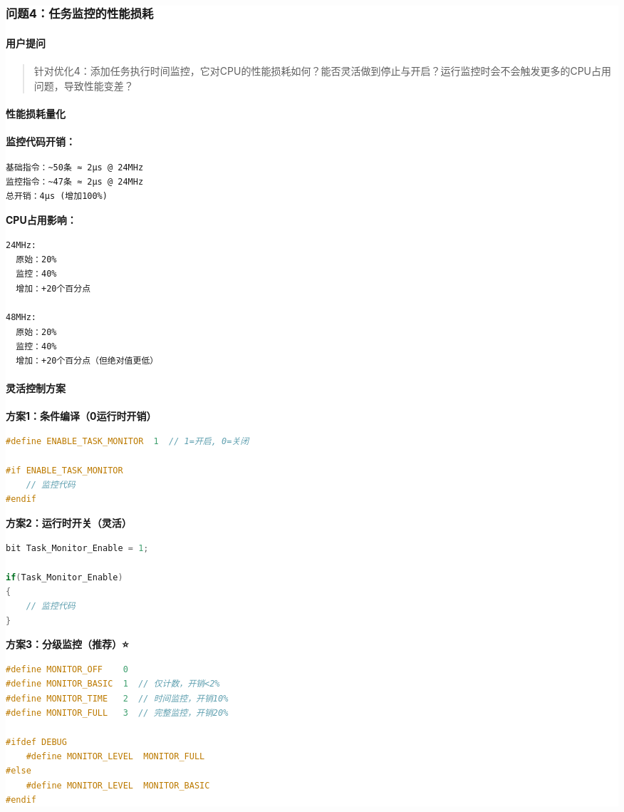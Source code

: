 
### 问题4：任务监控的性能损耗

#### 用户提问
> 针对优化4：添加任务执行时间监控，它对CPU的性能损耗如何？能否灵活做到停止与开启？运行监控时会不会触发更多的CPU占用问题，导致性能变差？

#### 性能损耗量化

**监控代码开销：**
```
基础指令：~50条 ≈ 2μs @ 24MHz
监控指令：~47条 ≈ 2μs @ 24MHz
总开销：4μs (增加100%)
```

**CPU占用影响：**
```
24MHz:
  原始：20%
  监控：40%
  增加：+20个百分点

48MHz:
  原始：20%
  监控：40%
  增加：+20个百分点（但绝对值更低）
```

#### 灵活控制方案

**方案1：条件编译（0运行时开销）**
```c
#define ENABLE_TASK_MONITOR  1  // 1=开启, 0=关闭

#if ENABLE_TASK_MONITOR
    // 监控代码
#endif
```

**方案2：运行时开关（灵活）**
```c
bit Task_Monitor_Enable = 1;

if(Task_Monitor_Enable)
{
    // 监控代码
}
```

**方案3：分级监控（推荐）⭐**
```c
#define MONITOR_OFF    0
#define MONITOR_BASIC  1  // 仅计数，开销<2%
#define MONITOR_TIME   2  // 时间监控，开销10%
#define MONITOR_FULL   3  // 完整监控，开销20%

#ifdef DEBUG
    #define MONITOR_LEVEL  MONITOR_FULL
#else
    #define MONITOR_LEVEL  MONITOR_BASIC
#endif
```
